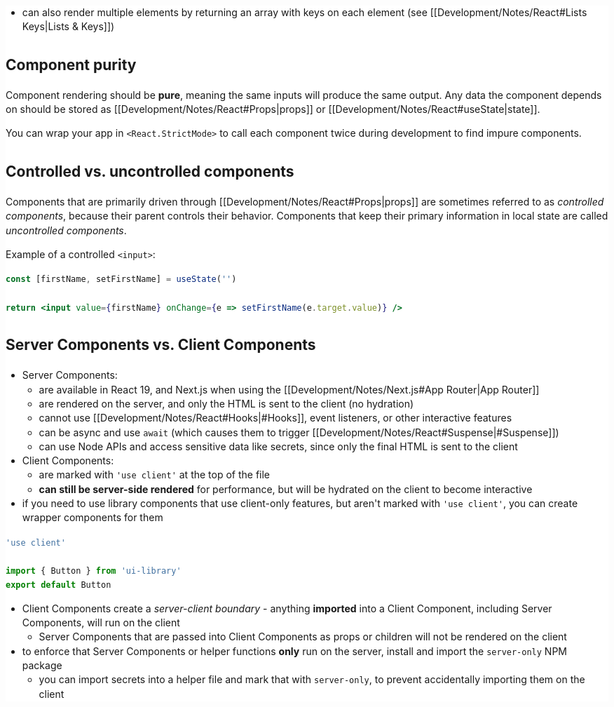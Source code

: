 - can also render multiple elements by returning an array with keys on each element (see [[Development/Notes/React#Lists Keys\|Lists & Keys]])

## Component purity

Component rendering should be **pure**, meaning the same inputs will produce the same output. Any data the component depends on should be stored as [[Development/Notes/React#Props\|props]] or [[Development/Notes/React#useState\|state]].

You can wrap your app in `<React.StrictMode>` to call each component twice during development to find impure components.

## Controlled vs. uncontrolled components

Components that are primarily driven through [[Development/Notes/React#Props\|props]] are sometimes referred to as *controlled components*, because their parent controls their behavior. Components that keep their primary information in local state are called *uncontrolled components*.

Example of a controlled `<input>`:

```jsx
const [firstName, setFirstName] = useState('')

return <input value={firstName} onChange={e => setFirstName(e.target.value)} />
```

## Server Components vs. Client Components

- Server Components:
    - are available in React 19, and Next.js when using the [[Development/Notes/Next.js#App Router\|App Router]]
    - are rendered on the server, and only the HTML is sent to the client (no hydration)
    - cannot use [[Development/Notes/React#Hooks\|#Hooks]], event listeners, or other interactive features
    - can be async and use `await` (which causes them to trigger [[Development/Notes/React#Suspense\|#Suspense]])
    - can use Node APIs and access sensitive data like secrets, since only the final HTML is sent to the client
- Client Components:
    - are marked with `'use client'` at the top of the file
    - **can still be server-side rendered** for performance, but will be hydrated on the client to become interactive
- if you need to use library components that use client-only features, but aren't marked with `'use client'`, you can create wrapper components for them

```jsx
'use client'

import { Button } from 'ui-library'
export default Button
```

- Client Components create a *server-client boundary* - anything **imported** into a Client Component, including Server Components, will run on the client
    - Server Components that are passed into Client Components as props or children will not be rendered on the client
- to enforce that Server Components or helper functions **only** run on the server, install and import the `server-only` NPM package
    - you can import secrets into a helper file and mark that with `server-only`, to prevent accidentally importing them on the client
